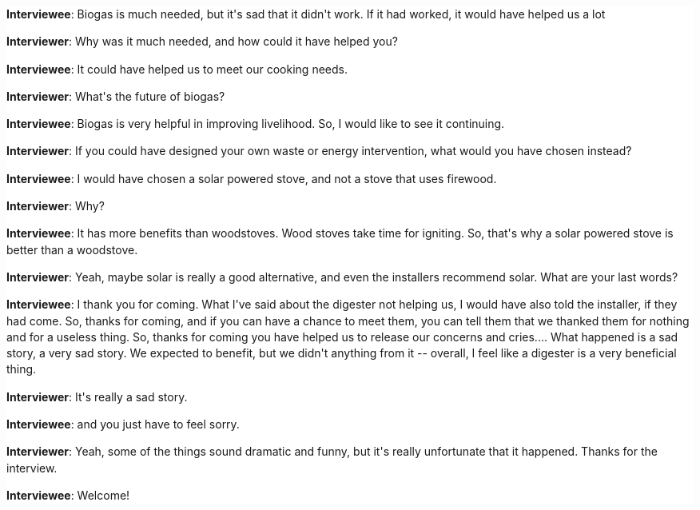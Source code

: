 **Interviewee**: Biogas is much needed, but it's sad that it didn't
work. If it had worked, it would have helped us a lot

**Interviewer**: Why was it much needed, and how could it have helped
you?

**Interviewee**: It could have helped us to meet our cooking needs.

**Interviewer**: What's the future of biogas?

**Interviewee**: Biogas is very helpful in improving livelihood. So, I
would like to see it continuing.

**Interviewer**: If you could have designed your own waste or energy
intervention, what would you have chosen instead?

**Interviewee**: I would have chosen a solar powered stove, and not a
stove that uses firewood.

**Interviewer**: Why?

**Interviewee**: It has more benefits than woodstoves. Wood stoves take
time for igniting. So, that's why a solar powered stove is better than a
woodstove.

**Interviewer**: Yeah, maybe solar is really a good alternative, and
even the installers recommend solar. What are your last words?

**Interviewee**: I thank you for coming. What I've said about the
digester not helping us, I would have also told the installer, if they
had come. So, thanks for coming, and if you can have a chance to meet
them, you can tell them that we thanked them for nothing and for a
useless thing. So, thanks for coming you have helped us to release our
concerns and cries.... What happened is a sad story, a very sad story.
We expected to benefit, but we didn't anything from it -- overall, I
feel like a digester is a very beneficial thing.

**Interviewer**: It's really a sad story.

**Interviewee**: and you just have to feel sorry.

**Interviewer**: Yeah, some of the things sound dramatic and funny, but
it's really unfortunate that it happened. Thanks for the interview.

**Interviewee**: Welcome!
